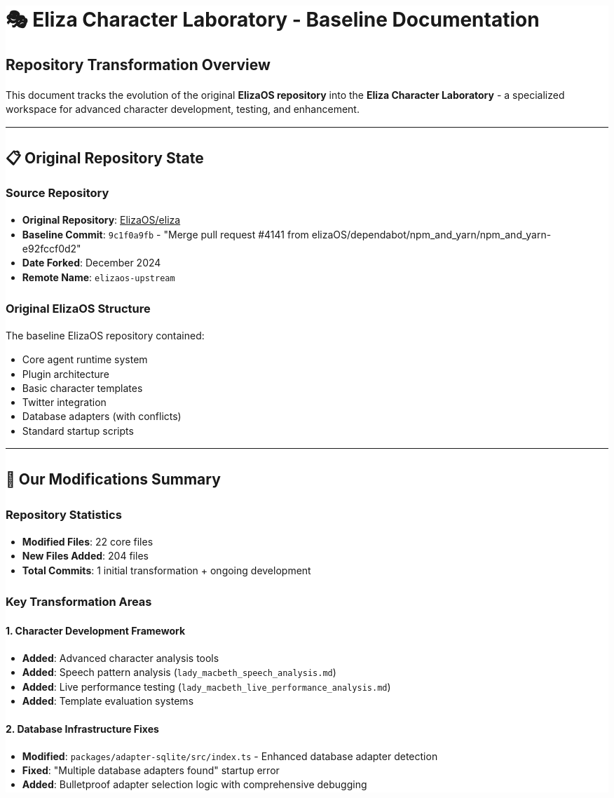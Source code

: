 # 🎭 Eliza Character Laboratory - Baseline Documentation

## Repository Transformation Overview

This document tracks the evolution of the original **ElizaOS repository** into the **Eliza Character Laboratory** - a specialized workspace for advanced character development, testing, and enhancement.

---

## 📋 Original Repository State

### **Source Repository**
- **Original Repository**: [ElizaOS/eliza](https://github.com/elizaOS/eliza.git)
- **Baseline Commit**: `9c1f0a9fb` - "Merge pull request #4141 from elizaOS/dependabot/npm_and_yarn/npm_and_yarn-e92fccf0d2"
- **Date Forked**: December 2024
- **Remote Name**: `elizaos-upstream`

### **Original ElizaOS Structure**
The baseline ElizaOS repository contained:
- Core agent runtime system
- Plugin architecture
- Basic character templates
- Twitter integration
- Database adapters (with conflicts)
- Standard startup scripts

---

## 🔧 Our Modifications Summary

### **Repository Statistics**
- **Modified Files**: 22 core files
- **New Files Added**: 204 files
- **Total Commits**: 1 initial transformation + ongoing development

### **Key Transformation Areas**

#### **1. Character Development Framework**
- **Added**: Advanced character analysis tools
- **Added**: Speech pattern analysis (`lady_macbeth_speech_analysis.md`)
- **Added**: Live performance testing (`lady_macbeth_live_performance_analysis.md`)
- **Added**: Template evaluation systems

#### **2. Database Infrastructure Fixes**
- **Modified**: `packages/adapter-sqlite/src/index.ts` - Enhanced database adapter detection
- **Fixed**: "Multiple database adapters found" startup error
- **Added**: Bulletproof adapter selection logic with comprehensive debugging

